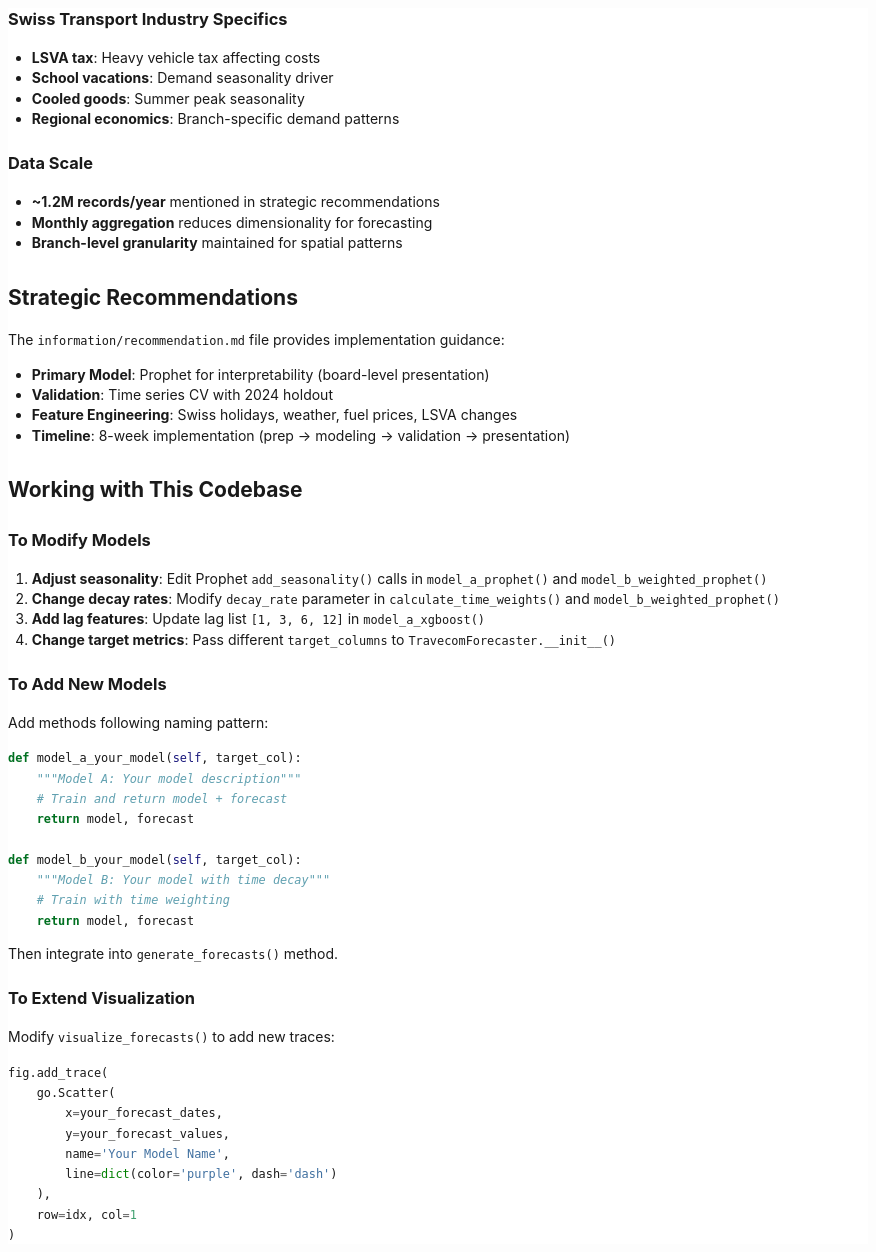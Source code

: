 ### Swiss Transport Industry Specifics
- **LSVA tax**: Heavy vehicle tax affecting costs
- **School vacations**: Demand seasonality driver
- **Cooled goods**: Summer peak seasonality
- **Regional economics**: Branch-specific demand patterns

### Data Scale
- **~1.2M records/year** mentioned in strategic recommendations
- **Monthly aggregation** reduces dimensionality for forecasting
- **Branch-level granularity** maintained for spatial patterns

## Strategic Recommendations

The `information/recommendation.md` file provides implementation guidance:

- **Primary Model**: Prophet for interpretability (board-level presentation)
- **Validation**: Time series CV with 2024 holdout
- **Feature Engineering**: Swiss holidays, weather, fuel prices, LSVA changes
- **Timeline**: 8-week implementation (prep → modeling → validation → presentation)

## Working with This Codebase

### To Modify Models

1. **Adjust seasonality**: Edit Prophet `add_seasonality()` calls in `model_a_prophet()` and `model_b_weighted_prophet()`
2. **Change decay rates**: Modify `decay_rate` parameter in `calculate_time_weights()` and `model_b_weighted_prophet()`
3. **Add lag features**: Update lag list `[1, 3, 6, 12]` in `model_a_xgboost()`
4. **Change target metrics**: Pass different `target_columns` to `TravecomForecaster.__init__()`

### To Add New Models

Add methods following naming pattern:
```python
def model_a_your_model(self, target_col):
    """Model A: Your model description"""
    # Train and return model + forecast
    return model, forecast

def model_b_your_model(self, target_col):
    """Model B: Your model with time decay"""
    # Train with time weighting
    return model, forecast
```

Then integrate into `generate_forecasts()` method.

### To Extend Visualization

Modify `visualize_forecasts()` to add new traces:
```python
fig.add_trace(
    go.Scatter(
        x=your_forecast_dates,
        y=your_forecast_values,
        name='Your Model Name',
        line=dict(color='purple', dash='dash')
    ),
    row=idx, col=1
)
```
